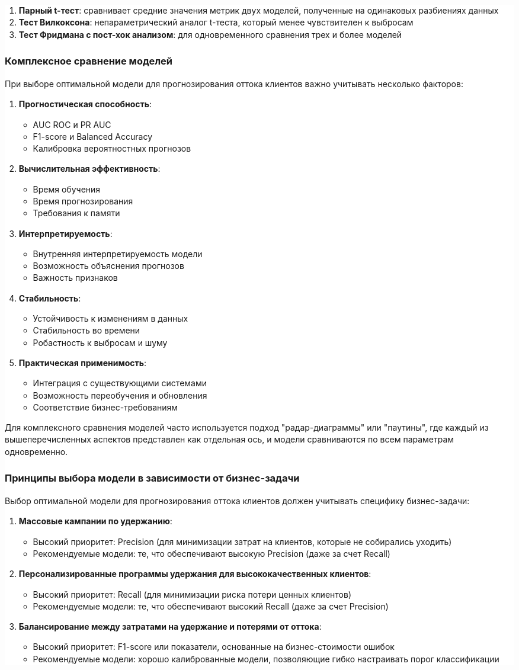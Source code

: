 1. **Парный t-тест**: сравнивает средние значения метрик двух моделей, полученные на одинаковых разбиениях данных
2. **Тест Вилкоксона**: непараметрический аналог t-теста, который менее чувствителен к выбросам
3. **Тест Фридмана с пост-хок анализом**: для одновременного сравнения трех и более моделей

### Комплексное сравнение моделей

При выборе оптимальной модели для прогнозирования оттока клиентов важно учитывать несколько факторов:

1. **Прогностическая способность**:
   - AUC ROC и PR AUC
   - F1-score и Balanced Accuracy
   - Калибровка вероятностных прогнозов

2. **Вычислительная эффективность**:
   - Время обучения
   - Время прогнозирования
   - Требования к памяти

3. **Интерпретируемость**:
   - Внутренняя интерпретируемость модели
   - Возможность объяснения прогнозов
   - Важность признаков

4. **Стабильность**:
   - Устойчивость к изменениям в данных
   - Стабильность во времени
   - Робастность к выбросам и шуму

5. **Практическая применимость**:
   - Интеграция с существующими системами
   - Возможность переобучения и обновления
   - Соответствие бизнес-требованиям

Для комплексного сравнения моделей часто используется подход "радар-диаграммы" или "паутины", где каждый из вышеперечисленных аспектов представлен как отдельная ось, и модели сравниваются по всем параметрам одновременно.

### Принципы выбора модели в зависимости от бизнес-задачи

Выбор оптимальной модели для прогнозирования оттока клиентов должен учитывать специфику бизнес-задачи:

1. **Массовые кампании по удержанию**:
   - Высокий приоритет: Precision (для минимизации затрат на клиентов, которые не собирались уходить)
   - Рекомендуемые модели: те, что обеспечивают высокую Precision (даже за счет Recall)

2. **Персонализированные программы удержания для высококачественных клиентов**:
   - Высокий приоритет: Recall (для минимизации риска потери ценных клиентов)
   - Рекомендуемые модели: те, что обеспечивают высокий Recall (даже за счет Precision)

3. **Балансирование между затратами на удержание и потерями от оттока**:
   - Высокий приоритет: F1-score или показатели, основанные на бизнес-стоимости ошибок
   - Рекомендуемые модели: хорошо калиброванные модели, позволяющие гибко настраивать порог классификации
